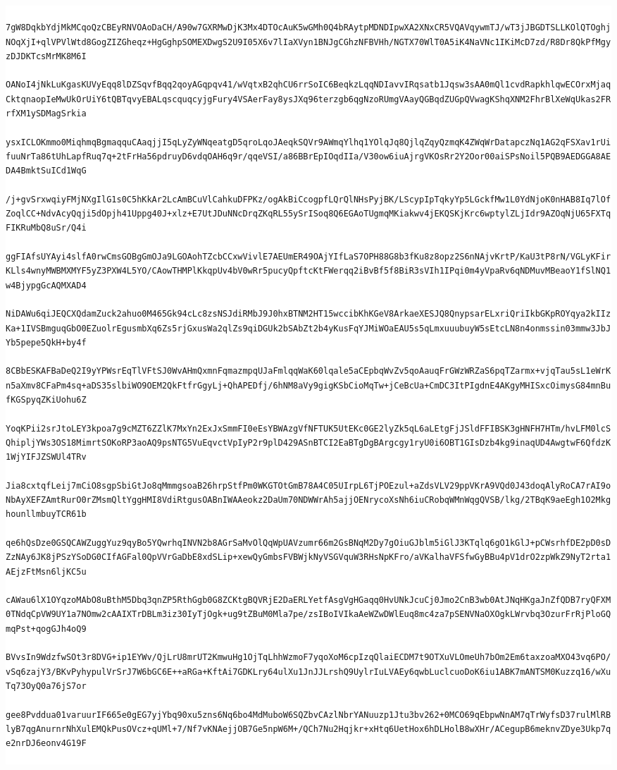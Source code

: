 ```compressed-json

7gW8DqkbYdjMkMCqoQzCBEyRNVOAoDaCH/A90w7GXRMwDjK3Mx4DTOcAuK5wGMh0Q4bRAytpMDNDIpwXA2XNxCR5VQAVqywmTJ/wT3jJBGDTSLLKOlQTOghjNOqXjI+qlVPVlWtd8GogZIZGheqz+HgGghpSOMEXDwgS2U9I05X6v7lIaXVyn1BNJgCGhzNFBVHh/NGTX70WlT0A5iK4NaVNc1IKiMcD7zd/R8Dr8QkPfMgyzDJDKTcsMrMK8M6I

OANoI4jNkLuKgasKUVyEqq8lDZSqvfBqq2qoyAGqpqv41/wVqtxB2qhCU6rrSoIC6BeqkzLqqNDIavvIRqsatb1Jqsw3sAA0mQl1cvdRapkhlqwECOrxMjaqCktqnaopIeMwUkOrUiY6tQBTqvyEBALqscquqcyjgFury4VSAerFay8ysJXq96terzgb6qgNzoRUmgVAayQGBqdZUGpQVwagKShqXNM2FhrBlXeWqUkas2FRrfXM1ySDMagSrkia

ysxICLOKmmo0MiqhmqBgmaqquCAaqjjI5qLyZyWNqeatgD5qroLqoJAeqkSQVr9AWmqYlhq1YOlqJq8QjlqZqyQzmqK4ZWqWrDatapczNq1AG2qFSXav1rUifuuNrTa86tUhLapfRuq7q+2tFrHa56pdruyD6vdqOAH6q9r/qqeVSI/a86BBrEpIOqdIIa/V30ow6iuAjrgVKOsRr2Y2Oor00aiSPsNoil5PQB9AEDGGA8AEDA4BmktSuICd1WqG

/j+gvSrxwqiyFMjNXgIlG1s0C5hKkAr2LcAmBCuVlCahkuDFPKz/ogAkBiCcogpfLQrQlNHsPyjBK/LScypIpTqkyYp5LGckfMw1L0YdNjoK0nHAB8Iq7lOfZoqlCC+NdvAcyQqji5dOpjh41Uppg40J+xlz+E7UtJDuNNcDrqZKqRL55ySrISoq8Q6EGAoTUgmqMKiakwv4jEKQSKjKrc6wptylZLjIdr9AZOqNjU65FXTqFIKRuMbQ8uSr/Q4i

ggFIAfsUYAyi4slfA0rwCmsGOBgGmOJa9LGOAohTZcbCCxwVivlE7AEUmER49OAjYIfLaS7OPH88G8b3fKu8z8opz2S6nNAjvKrtP/KaU3tP8rN/VGLyKFirKLls4wnyMWBMXMYF5yZ3PXW4L5YO/CAowTHMPlKkqpUv4bV0wRr5pucyQpftcKtFWerqq2iBvBf5f8BiR3sVIh1IPqi0m4yVpaRv6qNDMuvMBeaoY1fSlNQ1w4BjypgGcAQMXAD4

NiDAWu6qiJEQCXQdamZuck2ahuo0M465Gk94cLc8zsNSJdiRMbJ9J0hxBTNM2HT15wccibKhKGeV8ArkaeXESJQ8QnypsarELxriQriIkbGKpROYqya2kIIzKa+1IVSBmguqGbO0EZuolrEgusmbXq6Zs5rjGxusWa2qlZs9qiDGUk2bSAbZt2b4yKusFqYJMiWOaEAU5s5qLmxuuubuyW5sEtcLN8n4onmssin03mmw3JbJYb5pepe5QkH+by4f

8CBbESKAFBaDeQ2I9yYPWsrEqTlVFtSJ0WvAHmQxmnFqmazmpqUJaFmlqqWaK60lqale5aCEpbqWvZv5qoAauqFrGWzWRZaS6pqTZarmx+vjqTau5sL1eWrKn5aXmv8CFaPm4sq+aDS35slbiWO9OEM2QkFtfrGgyLj+QhAPEDfj/6hNM8aVy9gigKSbCioMqTw+jCeBcUa+CmDC3ItPIgdnE4AKgyMHISxcOimysG84mnBufKGSpyqZKiUohu6Z

YoqKPii2srJtoLEY3kpoa7g9cMZT6ZZlK7MxYn2ExJxSmmFI0eEsYBWAzgVfNFTUK5UtEKc0GE2lyZk5qL6aLEtgFjJSldFFIBSK3gHNFH7HTm/hvLFM0lcSQhipljYWs3OS18MimrtSOKoRP3aoAQ9psNTG5VuEqvctVpIyP2r9plD429ASnBTCI2EaBTgDgBArgcgy1ryU0i6OBT1GIsDzb4kg9inaqUD4AwgtwF6QfdzK1WjYIFJZSWUl4TRv

Jia8cxtqfLeij7mCiO8sgpSbiGtJo8qMmmgsoaB26hrpStfPm0WKGTOtGmB78A4C05UIrpL6TjPOEzul+aZdsVLV29ppVKrA9VQd0J43doqAlyRoCA7rAI9oNbAyXEFZAmtRurO0rZMsmQltYggHMI8VdiRtgusOABnIWAAeokz2DaUm70NDWWrAh5ajjOENrycoXsNh6iuCRobqWMnWqgQVSB/lkg/2TBqK9aeEgh1O2MkghounllmbuyTCR61b

qe6hQsDze0GSQCAWZuggYuz9qyBo5YQwrhqINVN2b8AGrSaMvOlQqWpUAVzumr66m2GsBNqM2Dy7gOiuGJblm5iGlJ3KTqlq6gO1kGlJ+pCWsrhfDE2pD0sDZzNAy6JK8jPSzYSoDG0CIfAGFal0QpVVrGaDbE8xdSLip+xewQyGmbsFVBWjkNyVSGVquW3RHsNpKFro/aVKalhaVFSfwGyBBu4pV1drO2zpWkZ9NyT2rta1AEjzFtMsn6ljKC5u

cAWau6lX1OYqzoMAbO8uBthM5Dbq3qnZP5RthGgb0G8ZCKtgBQVRjE2DaERLYetfAsgVgHGaqq0HvUNkJcuCj0Jmo2CnB3wb0AtJNqHKgaJnZfQDB7ryQFXM0TNdqCpVW9UY1a7NOmw2cAAIXTrDBLm3iz30IyTjOgk+ug9tZBuM0Mla7pe/zsIBoIVIkaAeWZwDWlEuq8mc4za7pSENVNaOXOgkLWrvbq3OzurFrRjPloGQmqPst+qogGJh4oQ9

BVvsIn9WdzfwSOt3r8DVG+ip1EYWv/QjLrU8mrUT2KmwuHg1OjTqLhhWzmoF7yqoXoM6cpIzqQlaiECDM7t9OTXuVLOmeUh7bOm2Em6taxzoaMXO43vq6PO/vSq6zajY3/BKvPyhypulVrSrJ7W6bGC6E++aRGa+KftAi7GDKLry64ulXu1JnJJLrshQ9UylrIuLVAEy6qwbLuclcuoDoK6iu1ABK7mANTSM0Kuzzq16/wXuTq73OyQ0a76jS7or

gee8Pvddua01varuurIF665e0gEG7yjYbq90xu5zns6Nq6bo4MdMuboW6SQZbvCAzlNbrYANuuzp1Jtu3bv262+0MCO69qEbpwNnAM7qTrWyfsD37rulMlRBlyB7qgAnurnrNhXulEMQkPusOVcz+qUMl+7/Nf7vKNAejjOB7Ge5npW6M+/QCh7Nu2Hqjkr+xHtq6UetHox6hDLHolB8wXHr/ACegupB6meknvZDye3Ukp7qe2nrDJ6eonv4G19F

